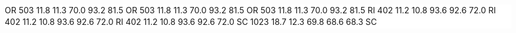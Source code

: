    <td style="text-align:left;"> OR </td>
   <td style="text-align:center;"> 503 </td>
   <td style="text-align:center;"> 11.8 </td>
   <td style="text-align:center;"> 11.3 </td>
   <td style="text-align:center;"> 70.0 </td>
   <td style="text-align:center;"> 93.2 </td>
   <td style="text-align:center;"> 81.5 </td>
  </tr>
  <tr>
   <td style="text-align:left;"> OR </td>
   <td style="text-align:center;"> 503 </td>
   <td style="text-align:center;"> 11.8 </td>
   <td style="text-align:center;"> 11.3 </td>
   <td style="text-align:center;"> 70.0 </td>
   <td style="text-align:center;"> 93.2 </td>
   <td style="text-align:center;"> 81.5 </td>
  </tr>
  <tr>
   <td style="text-align:left;"> OR </td>
   <td style="text-align:center;"> 503 </td>
   <td style="text-align:center;"> 11.8 </td>
   <td style="text-align:center;"> 11.3 </td>
   <td style="text-align:center;"> 70.0 </td>
   <td style="text-align:center;"> 93.2 </td>
   <td style="text-align:center;"> 81.5 </td>
  </tr>
  <tr>
   <td style="text-align:left;"> RI </td>
   <td style="text-align:center;"> 402 </td>
   <td style="text-align:center;"> 11.2 </td>
   <td style="text-align:center;"> 10.8 </td>
   <td style="text-align:center;"> 93.6 </td>
   <td style="text-align:center;"> 92.6 </td>
   <td style="text-align:center;"> 72.0 </td>
  </tr>
  <tr>
   <td style="text-align:left;"> RI </td>
   <td style="text-align:center;"> 402 </td>
   <td style="text-align:center;"> 11.2 </td>
   <td style="text-align:center;"> 10.8 </td>
   <td style="text-align:center;"> 93.6 </td>
   <td style="text-align:center;"> 92.6 </td>
   <td style="text-align:center;"> 72.0 </td>
  </tr>
  <tr>
   <td style="text-align:left;"> RI </td>
   <td style="text-align:center;"> 402 </td>
   <td style="text-align:center;"> 11.2 </td>
   <td style="text-align:center;"> 10.8 </td>
   <td style="text-align:center;"> 93.6 </td>
   <td style="text-align:center;"> 92.6 </td>
   <td style="text-align:center;"> 72.0 </td>
  </tr>
  <tr>
   <td style="text-align:left;"> SC </td>
   <td style="text-align:center;"> 1023 </td>
   <td style="text-align:center;"> 18.7 </td>
   <td style="text-align:center;"> 12.3 </td>
   <td style="text-align:center;"> 69.8 </td>
   <td style="text-align:center;"> 68.6 </td>
   <td style="text-align:center;"> 68.3 </td>
  </tr>
  <tr>
   <td style="text-align:left;"> SC </td>